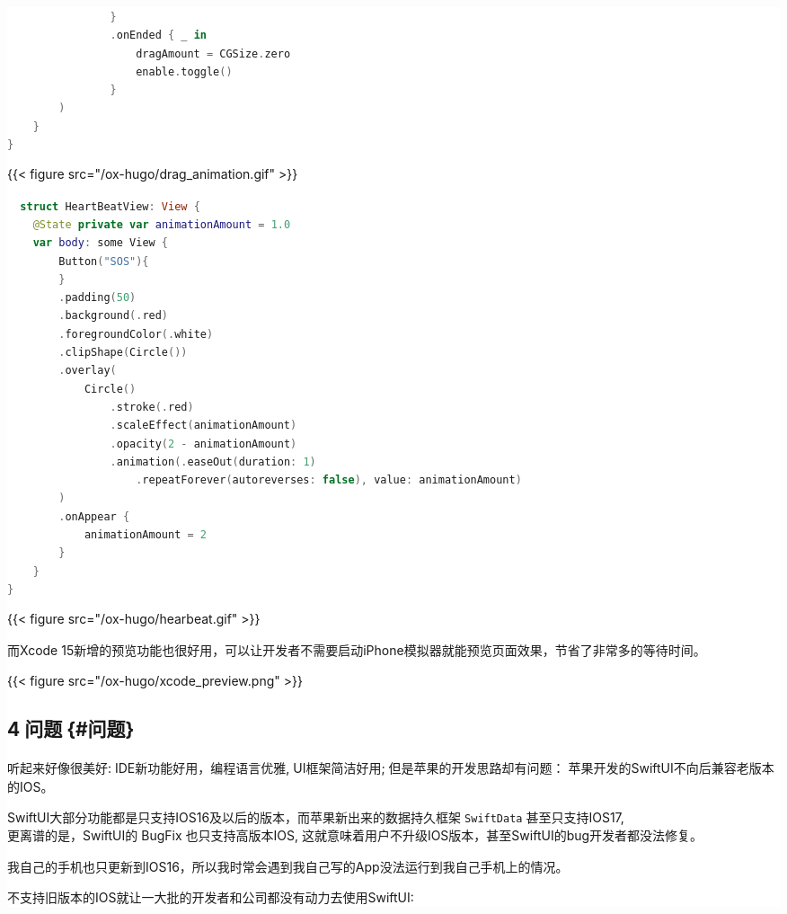 ```swift
                }
                .onEnded { _ in
                    dragAmount = CGSize.zero
                    enable.toggle()
                }
        )
    }
}
```

{{< figure src="/ox-hugo/drag_animation.gif" >}} <br/>

```swift
  struct HeartBeatView: View {
    @State private var animationAmount = 1.0
    var body: some View {
        Button("SOS"){
        }
        .padding(50)
        .background(.red)
        .foregroundColor(.white)
        .clipShape(Circle())
        .overlay(
            Circle()
                .stroke(.red)
                .scaleEffect(animationAmount)
                .opacity(2 - animationAmount)
                .animation(.easeOut(duration: 1)
                    .repeatForever(autoreverses: false), value: animationAmount)
        )
        .onAppear {
            animationAmount = 2
        }
    }
}
```

{{< figure src="/ox-hugo/hearbeat.gif" >}} <br/>

而Xcode 15新增的预览功能也很好用，可以让开发者不需要启动iPhone模拟器就能预览页面效果，节省了非常多的等待时间。 <br/>

{{< figure src="/ox-hugo/xcode_preview.png" >}} <br/>


## <span class="section-num">4</span> 问题 {#问题}

听起来好像很美好: IDE新功能好用，编程语言优雅, UI框架简洁好用; 但是苹果的开发思路却有问题： 苹果开发的SwiftUI不向后兼容老版本的IOS。 <br/>

SwiftUI大部分功能都是只支持IOS16及以后的版本，而苹果新出来的数据持久框架 `SwiftData` 甚至只支持IOS17, <br/>
更离谱的是，SwiftUI的 BugFix 也只支持高版本IOS, 这就意味着用户不升级IOS版本，甚至SwiftUI的bug开发者都没法修复。 <br/>

我自己的手机也只更新到IOS16，所以我时常会遇到我自己写的App没法运行到我自己手机上的情况。 <br/>

不支持旧版本的IOS就让一大批的开发者和公司都没有动力去使用SwiftUI: <br/>
